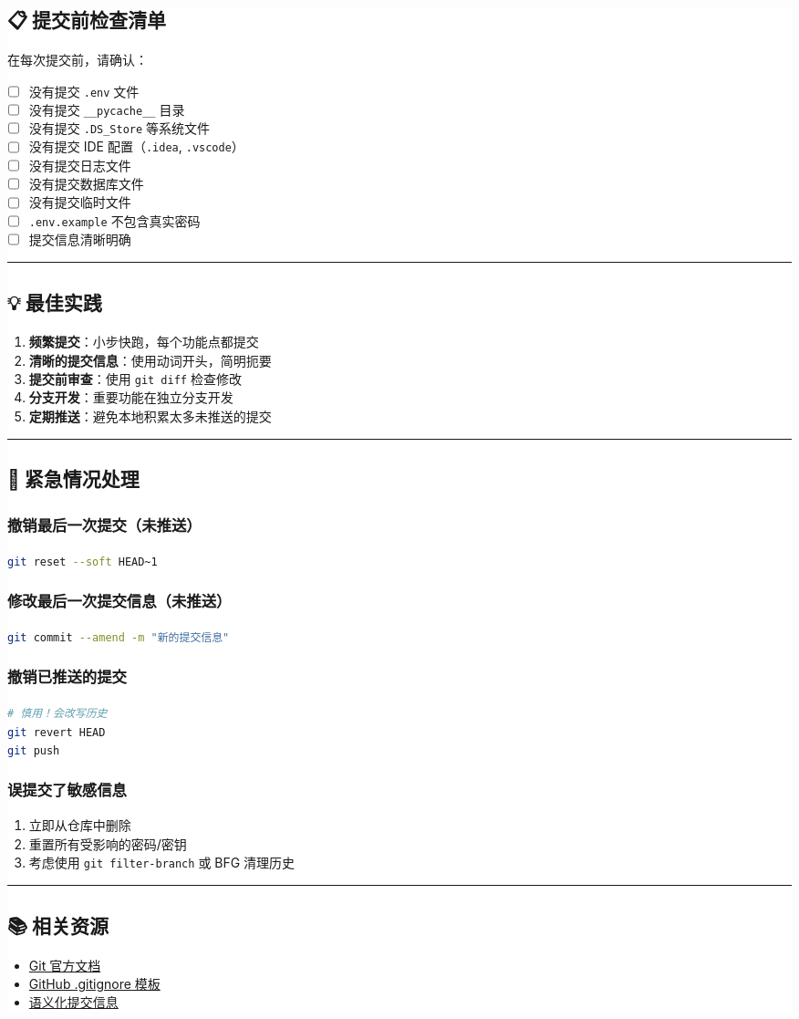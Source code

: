 
## 📋 提交前检查清单

在每次提交前，请确认：

- [ ] 没有提交 `.env` 文件
- [ ] 没有提交 `__pycache__` 目录
- [ ] 没有提交 `.DS_Store` 等系统文件
- [ ] 没有提交 IDE 配置（`.idea`, `.vscode`）
- [ ] 没有提交日志文件
- [ ] 没有提交数据库文件
- [ ] 没有提交临时文件
- [ ] `.env.example` 不包含真实密码
- [ ] 提交信息清晰明确

---

## 💡 最佳实践

1. **频繁提交**：小步快跑，每个功能点都提交
2. **清晰的提交信息**：使用动词开头，简明扼要
3. **提交前审查**：使用 `git diff` 检查修改
4. **分支开发**：重要功能在独立分支开发
5. **定期推送**：避免本地积累太多未推送的提交

---

## 🚨 紧急情况处理

### 撤销最后一次提交（未推送）
```bash
git reset --soft HEAD~1
```

### 修改最后一次提交信息（未推送）
```bash
git commit --amend -m "新的提交信息"
```

### 撤销已推送的提交
```bash
# 慎用！会改写历史
git revert HEAD
git push
```

### 误提交了敏感信息
1. 立即从仓库中删除
2. 重置所有受影响的密码/密钥
3. 考虑使用 `git filter-branch` 或 BFG 清理历史

---

## 📚 相关资源

- [Git 官方文档](https://git-scm.com/doc)
- [GitHub .gitignore 模板](https://github.com/github/gitignore)
- [语义化提交信息](https://www.conventionalcommits.org/)
